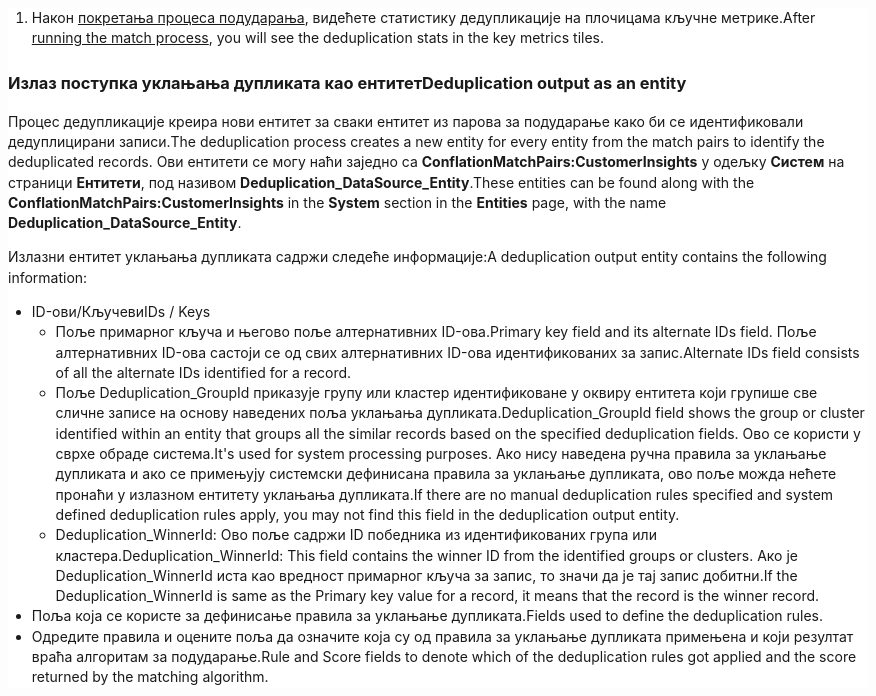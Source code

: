 1. <span data-ttu-id="d8d14-220">Након [покретања процеса подударања](#run-the-match-process), видећете статистику дедупликације на плочицама кључне метрике.</span><span class="sxs-lookup"><span data-stu-id="d8d14-220">After [running the match process](#run-the-match-process), you will see the deduplication stats in the key metrics tiles.</span></span>

### <a name="deduplication-output-as-an-entity"></a><span data-ttu-id="d8d14-221">Излаз поступка уклањања дупликата као ентитет</span><span class="sxs-lookup"><span data-stu-id="d8d14-221">Deduplication output as an entity</span></span>

<span data-ttu-id="d8d14-222">Процес дедупликације креира нови ентитет за сваки ентитет из парова за подударање како би се идентификовали дедуплицирани записи.</span><span class="sxs-lookup"><span data-stu-id="d8d14-222">The deduplication process creates a new entity for every entity from the match pairs to identify the deduplicated records.</span></span> <span data-ttu-id="d8d14-223">Ови ентитети се могу наћи заједно са **ConflationMatchPairs:CustomerInsights** у одељку **Систем** на страници **Ентитети**, под називом **Deduplication_DataSource_Entity**.</span><span class="sxs-lookup"><span data-stu-id="d8d14-223">These entities can be found along with the **ConflationMatchPairs:CustomerInsights** in the **System** section in the **Entities** page, with the name **Deduplication_DataSource_Entity**.</span></span>

<span data-ttu-id="d8d14-224">Излазни ентитет уклањања дупликата садржи следеће информације:</span><span class="sxs-lookup"><span data-stu-id="d8d14-224">A deduplication output entity contains the following information:</span></span>
- <span data-ttu-id="d8d14-225">ID-ови/Кључеви</span><span class="sxs-lookup"><span data-stu-id="d8d14-225">IDs / Keys</span></span>
  - <span data-ttu-id="d8d14-226">Поље примарног кључа и његово поље алтернативних ID-ова.</span><span class="sxs-lookup"><span data-stu-id="d8d14-226">Primary key field and its alternate IDs field.</span></span> <span data-ttu-id="d8d14-227">Поље алтернативних ID-ова састоји се од свих алтернативних ID-ова идентификованих за запис.</span><span class="sxs-lookup"><span data-stu-id="d8d14-227">Alternate IDs field consists of all the alternate IDs identified for a record.</span></span>
  - <span data-ttu-id="d8d14-228">Поље Deduplication_GroupId приказује групу или кластер идентификоване у оквиру ентитета који групише све сличне записе на основу наведених поља уклањања дупликата.</span><span class="sxs-lookup"><span data-stu-id="d8d14-228">Deduplication_GroupId field shows the group or cluster identified within an entity that groups all the similar records based on the specified deduplication fields.</span></span> <span data-ttu-id="d8d14-229">Ово се користи у сврхе обраде система.</span><span class="sxs-lookup"><span data-stu-id="d8d14-229">It's used for system processing purposes.</span></span> <span data-ttu-id="d8d14-230">Ако нису наведена ручна правила за уклањање дупликата и ако се примењују системски дефинисана правила за уклањање дупликата, ово поље можда нећете пронаћи у излазном ентитету уклањања дупликата.</span><span class="sxs-lookup"><span data-stu-id="d8d14-230">If there are no manual deduplication rules specified and system defined deduplication rules apply, you may not find this field in the deduplication output entity.</span></span>
  - <span data-ttu-id="d8d14-231">Deduplication_WinnerId: Ово поље садржи ID победника из идентификованих група или кластера.</span><span class="sxs-lookup"><span data-stu-id="d8d14-231">Deduplication_WinnerId: This field contains the winner ID from the identified groups or clusters.</span></span> <span data-ttu-id="d8d14-232">Ако је Deduplication_WinnerId иста као вредност примарног кључа за запис, то значи да је тај запис добитни.</span><span class="sxs-lookup"><span data-stu-id="d8d14-232">If the Deduplication_WinnerId is same as the Primary key value for a record, it means that the record is the winner record.</span></span>
- <span data-ttu-id="d8d14-233">Поља која се користе за дефинисање правила за уклањање дупликата.</span><span class="sxs-lookup"><span data-stu-id="d8d14-233">Fields used to define the deduplication rules.</span></span>
- <span data-ttu-id="d8d14-234">Одредите правила и оцените поља да означите која су од правила за уклањање дупликата примењена и који резултат враћа алгоритам за подударање.</span><span class="sxs-lookup"><span data-stu-id="d8d14-234">Rule and Score fields to denote which of the deduplication rules got applied and the score returned by the matching algorithm.</span></span>
   
